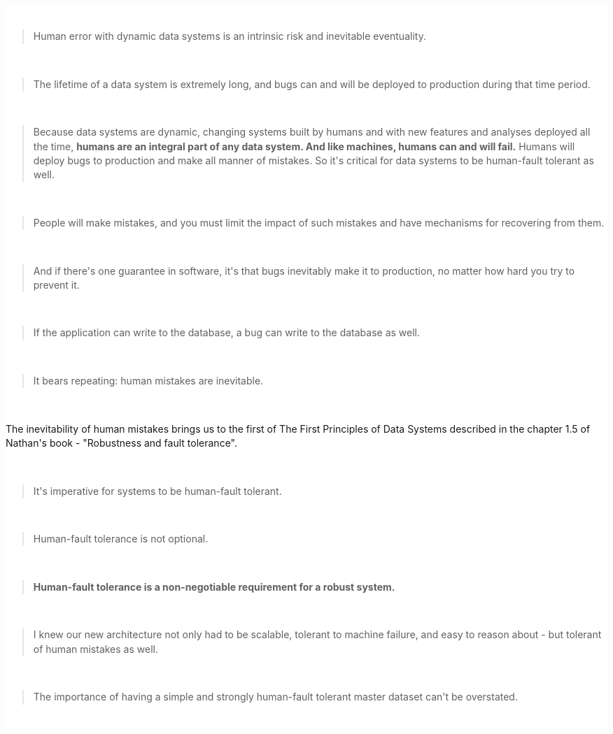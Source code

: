 &nbsp;

> Human error with dynamic data systems is an intrinsic risk and inevitable eventuality.

&nbsp;

> The lifetime of a data system is extremely long, and bugs can and will be deployed to production during that time period.

&nbsp;

> Because data systems are dynamic, changing systems built by humans and with new features and analyses deployed all the time, **humans are an integral part of any data system. And like machines, humans can and will fail.** Humans will deploy bugs to production and make all manner of mistakes. So it's critical for data systems to be human-fault tolerant as well.

&nbsp;

> People will make mistakes, and you must limit the impact of such mistakes and have mechanisms for recovering from them.

&nbsp;

> And if there's one guarantee in software, it's that bugs inevitably make it to production, no matter how hard you try to prevent it.

&nbsp;

> If the application can write to the database, a bug can write to the database as well.

&nbsp;

> It bears repeating: human mistakes are inevitable.

&nbsp;

The inevitability of human mistakes brings us to the first of The First Principles of Data Systems described in the chapter 1.5 of Nathan's book - "Robustness and fault tolerance".

&nbsp;

> It's imperative for systems to be human-fault tolerant.

&nbsp;

> Human-fault tolerance is not optional.

&nbsp;

> **Human-fault tolerance is a non-negotiable requirement for a robust system.**

&nbsp;

> I knew our new architecture not only had to be scalable, tolerant to machine failure, and easy to reason about - but tolerant of human mistakes as well.

&nbsp;

> The importance of having a simple and strongly human-fault tolerant master dataset can't be overstated.

&nbsp;
